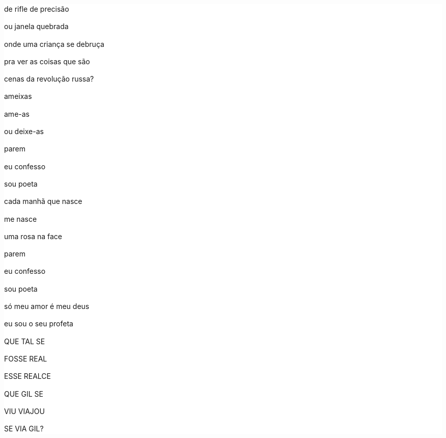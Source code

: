 de rifle de precisão

ou janela quebrada

onde uma criança se debruça

pra ver as coisas que são

cenas da revolução russa?





ameixas

ame-as

ou deixe-as





parem

eu confesso

sou poeta



cada manhã que nasce

me nasce

uma rosa na face



parem

eu confesso

sou poeta



só meu amor é meu deus



eu sou o seu profeta





QUE TAL SE

FOSSE REAL

ESSE REALCE

QUE GIL SE

VIU VIAJOU

SE VIA GIL?


